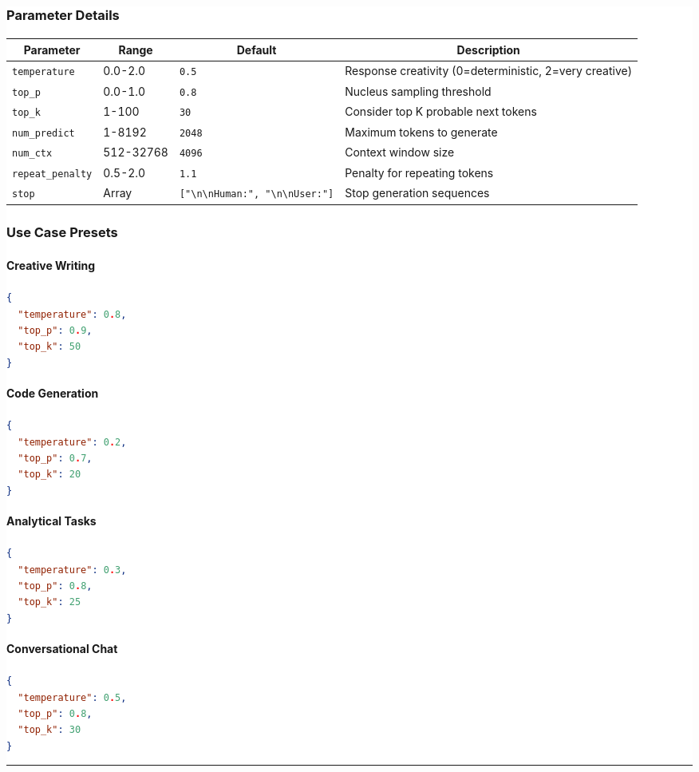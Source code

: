 ### **Parameter Details**

| Parameter | Range | Default | Description |
|-----------|-------|---------|-------------|
| `temperature` | 0.0-2.0 | `0.5` | Response creativity (0=deterministic, 2=very creative) |
| `top_p` | 0.0-1.0 | `0.8` | Nucleus sampling threshold |
| `top_k` | 1-100 | `30` | Consider top K probable next tokens |
| `num_predict` | 1-8192 | `2048` | Maximum tokens to generate |
| `num_ctx` | 512-32768 | `4096` | Context window size |
| `repeat_penalty` | 0.5-2.0 | `1.1` | Penalty for repeating tokens |
| `stop` | Array | `["\n\nHuman:", "\n\nUser:"]` | Stop generation sequences |

### **Use Case Presets**

#### **Creative Writing**
```json
{
  "temperature": 0.8,
  "top_p": 0.9,
  "top_k": 50
}
```

#### **Code Generation**
```json
{
  "temperature": 0.2,
  "top_p": 0.7,
  "top_k": 20
}
```

#### **Analytical Tasks**
```json
{
  "temperature": 0.3,
  "top_p": 0.8,
  "top_k": 25
}
```

#### **Conversational Chat**
```json
{
  "temperature": 0.5,
  "top_p": 0.8,
  "top_k": 30
}
```

---